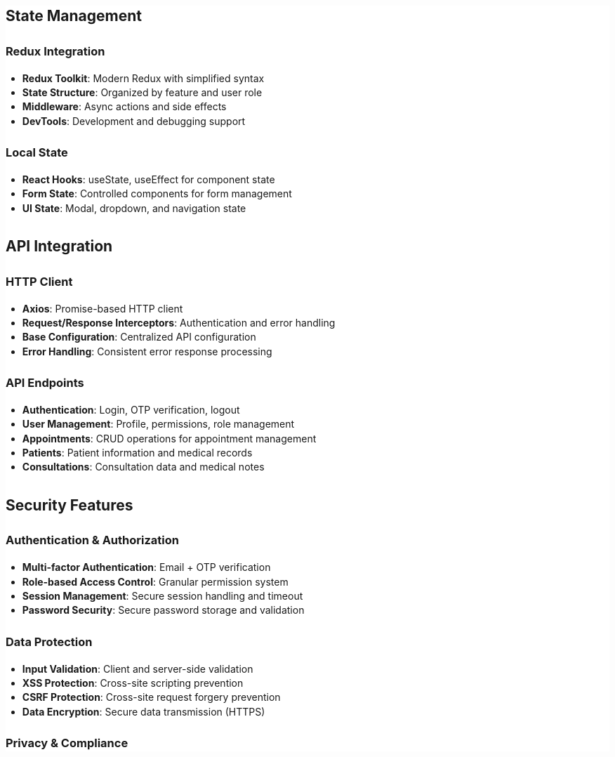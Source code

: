 ## State Management

### Redux Integration

- **Redux Toolkit**: Modern Redux with simplified syntax
- **State Structure**: Organized by feature and user role
- **Middleware**: Async actions and side effects
- **DevTools**: Development and debugging support

### Local State

- **React Hooks**: useState, useEffect for component state
- **Form State**: Controlled components for form management
- **UI State**: Modal, dropdown, and navigation state

## API Integration

### HTTP Client

- **Axios**: Promise-based HTTP client
- **Request/Response Interceptors**: Authentication and error handling
- **Base Configuration**: Centralized API configuration
- **Error Handling**: Consistent error response processing

### API Endpoints

- **Authentication**: Login, OTP verification, logout
- **User Management**: Profile, permissions, role management
- **Appointments**: CRUD operations for appointment management
- **Patients**: Patient information and medical records
- **Consultations**: Consultation data and medical notes

## Security Features

### Authentication & Authorization

- **Multi-factor Authentication**: Email + OTP verification
- **Role-based Access Control**: Granular permission system
- **Session Management**: Secure session handling and timeout
- **Password Security**: Secure password storage and validation

### Data Protection

- **Input Validation**: Client and server-side validation
- **XSS Protection**: Cross-site scripting prevention
- **CSRF Protection**: Cross-site request forgery prevention
- **Data Encryption**: Secure data transmission (HTTPS)

### Privacy & Compliance
